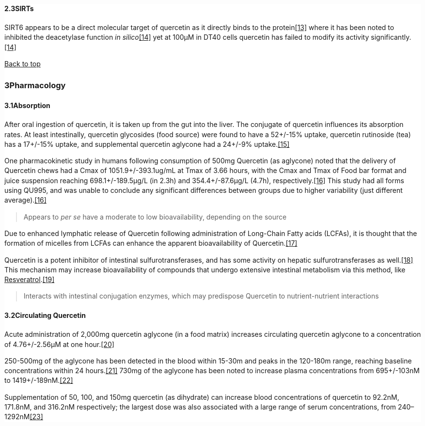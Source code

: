 
#### 2.3SIRTs


SIRT6 appears to be a direct molecular target of quercetin as it directly binds to the protein[[13]](#ref13) where it has been noted to inhibited the deacetylase function *in silico*[[14]](#ref14) yet at 100µM in DT40 cells quercetin has failed to modify its activity significantly.[[14]](#ref14)


[Back to top](#c-molecular-targets)
### 3Pharmacology

#### 3.1Absorption


After oral ingestion of quercetin, it is taken up from the gut into the liver. The conjugate of quercetin influences its absorption rates. At least intestinally, quercetin glycosides (food source) were found to have a 52+/-15% uptake, quercetin rutinoside (tea) has a 17+/-15% uptake, and supplemental quercetin aglycone had a 24+/-9% uptake.[[15]](#ref15)


One pharmacokinetic study in humans following consumption of 500mg Quercetin (as aglycone) noted that the delivery of Quercetin chews had a Cmax of 1051.9+/-393.1ug/mL at Tmax of 3.66 hours, with the Cmax and Tmax of Food bar format and juice suspension reaching 698.1+/-189.5μg/L (in 2.3h) and 354.4+/-87.6μg/L (4.7h), respectively.[[16]](#ref16) This study had all forms using QU995, and was unable to conclude any significant differences between groups due to higher variability (just different average).[[16]](#ref16)



> Appears to *per se* have a moderate to low bioavailability, depending on the source


Due to enhanced lymphatic release of Quercetin following administration of Long-Chain Fatty acids (LCFAs), it is thought that the formation of micelles from LCFAs can enhance the apparent bioavailability of Quercetin.[[17]](#ref17)


Quercetin is a potent inhibitor of intestinal sulfurotransferases, and has some activity on hepatic sulfurotransferases as well.[[18]](#ref18) This mechanism may increase bioavailability of compounds that undergo extensive intestinal metabolism via this method, like [Resveratrol](/supplements/resveratrol/).[[19]](#ref19)



> Interacts with intestinal conjugation enzymes, which may predispose Quercetin to nutrient-nutrient interactions


#### 3.2Circulating Quercetin


Acute administration of 2,000mg quercetin aglycone (in a food matrix) increases circulating quercetin aglycone to a concentration of 4.76+/-2.56μM at one hour.[[20]](#ref20)


250-500mg of the aglycone has been detected in the blood within 15-30m and peaks in the 120-180m range, reaching baseline concentrations within 24 hours.[[21]](#ref21) 730mg of the aglycone has been noted to increase plasma concentrations from 695+/-103nM to 1419+/-189nM.[[22]](#ref22)


Supplementation of 50, 100, and 150mg quercetin (as dihydrate) can increase blood concentrations of quercetin to 92.2nM, 171.8nM, and 316.2nM respectively; the largest dose was also associated with a large range of serum concentrations, from 240–1292nM[[23]](#ref23)
